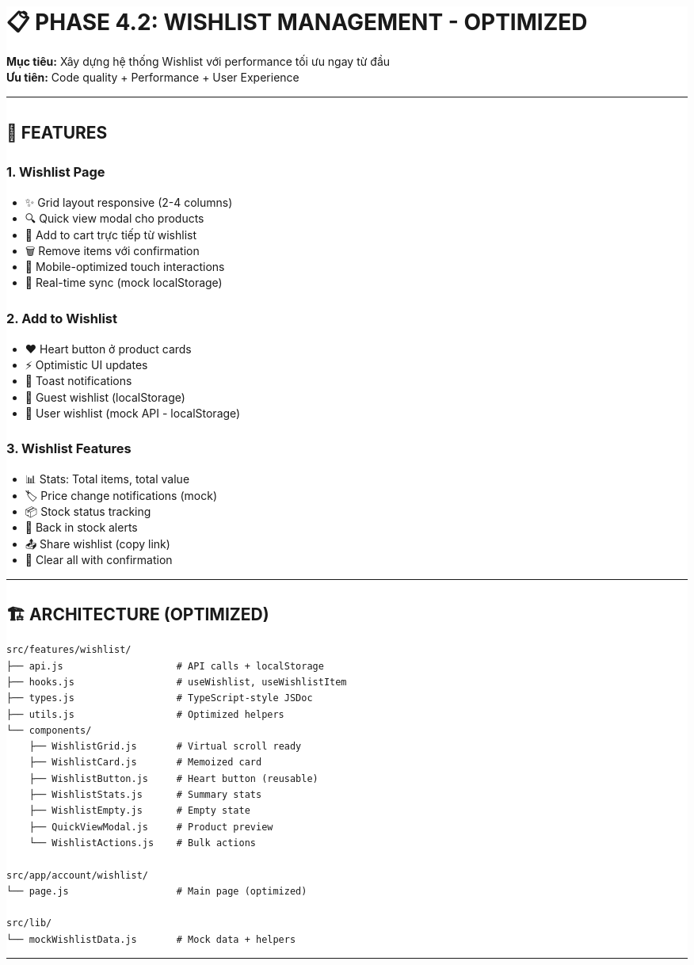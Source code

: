 # 📋 PHASE 4.2: WISHLIST MANAGEMENT - OPTIMIZED

**Mục tiêu:** Xây dựng hệ thống Wishlist với performance tối ưu ngay từ đầu  
**Ưu tiên:** Code quality + Performance + User Experience

---

## 🎯 FEATURES

### 1. Wishlist Page
- ✨ Grid layout responsive (2-4 columns)
- 🔍 Quick view modal cho products
- 🛒 Add to cart trực tiếp từ wishlist
- 🗑️ Remove items với confirmation
- 📱 Mobile-optimized touch interactions
- 🔄 Real-time sync (mock localStorage)

### 2. Add to Wishlist
- ❤️ Heart button ở product cards
- ⚡ Optimistic UI updates
- 🎉 Toast notifications
- 🔐 Guest wishlist (localStorage)
- 👤 User wishlist (mock API - localStorage)

### 3. Wishlist Features
- 📊 Stats: Total items, total value
- 🏷️ Price change notifications (mock)
- 📦 Stock status tracking
- 🔔 Back in stock alerts
- 📤 Share wishlist (copy link)
- 🧹 Clear all with confirmation

---

## 🏗️ ARCHITECTURE (OPTIMIZED)

```
src/features/wishlist/
├── api.js                    # API calls + localStorage
├── hooks.js                  # useWishlist, useWishlistItem
├── types.js                  # TypeScript-style JSDoc
├── utils.js                  # Optimized helpers
└── components/
    ├── WishlistGrid.js       # Virtual scroll ready
    ├── WishlistCard.js       # Memoized card
    ├── WishlistButton.js     # Heart button (reusable)
    ├── WishlistStats.js      # Summary stats
    ├── WishlistEmpty.js      # Empty state
    ├── QuickViewModal.js     # Product preview
    └── WishlistActions.js    # Bulk actions

src/app/account/wishlist/
└── page.js                   # Main page (optimized)

src/lib/
└── mockWishlistData.js       # Mock data + helpers
```

---